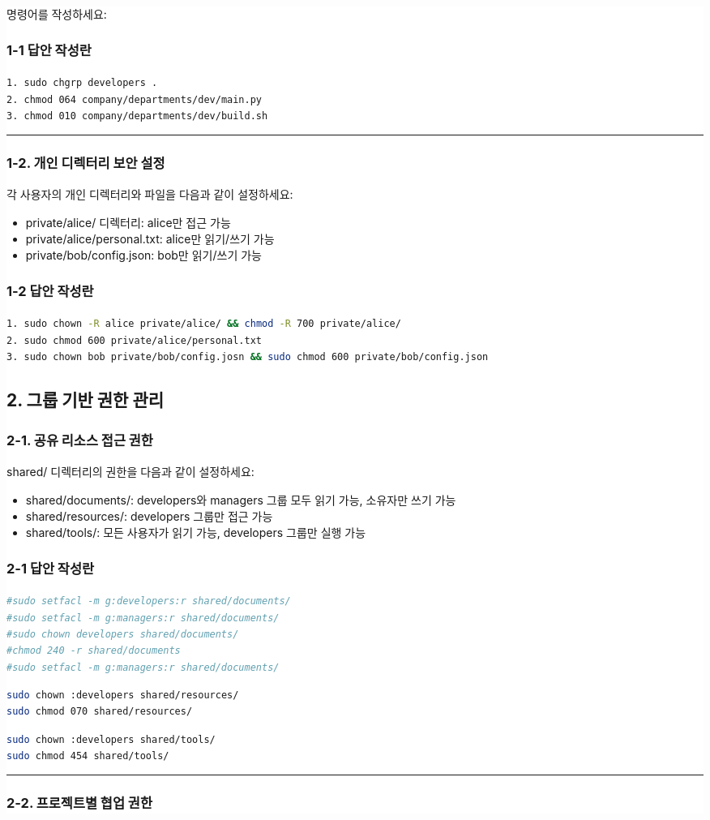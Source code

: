명령어를 작성하세요:
### 1-1 답안 작성란
```bash
1. sudo chgrp developers .
2. chmod 064 company/departments/dev/main.py
3. chmod 010 company/departments/dev/build.sh
```
---
### **1-2. 개인 디렉터리 보안 설정**

각 사용자의 개인 디렉터리와 파일을 다음과 같이 설정하세요:

- private/alice/ 디렉터리: alice만 접근 가능
- private/alice/personal.txt: alice만 읽기/쓰기 가능
- private/bob/config.json: bob만 읽기/쓰기 가능


###  1-2 답안 작성란
``` bash
1. sudo chown -R alice private/alice/ && chmod -R 700 private/alice/
2. sudo chmod 600 private/alice/personal.txt
3. sudo chown bob private/bob/config.josn && sudo chmod 600 private/bob/config.json
```

## **2. 그룹 기반 권한 관리**

### **2-1. 공유 리소스 접근 권한**

shared/ 디렉터리의 권한을 다음과 같이 설정하세요:

- shared/documents/: developers와 managers 그룹 모두 읽기 가능, 소유자만 쓰기 가능
- shared/resources/: developers 그룹만 접근 가능
- shared/tools/: 모든 사용자가 읽기 가능, developers 그룹만 실행 가능



### 2-1 답안 작성란
```bash
#sudo setfacl -m g:developers:r shared/documents/
#sudo setfacl -m g:managers:r shared/documents/
#sudo chown developers shared/documents/
#chmod 240 -r shared/documents 
#sudo setfacl -m g:managers:r shared/documents/
```
```bash
sudo chown :developers shared/resources/
sudo chmod 070 shared/resources/
```
```bash
sudo chown :developers shared/tools/
sudo chmod 454 shared/tools/
```
 
---
### **2-2. 프로젝트별 협업 권한**
